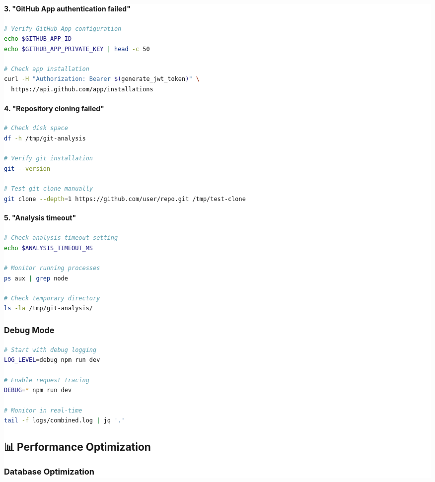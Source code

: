#### 3. "GitHub App authentication failed"
```bash
# Verify GitHub App configuration
echo $GITHUB_APP_ID
echo $GITHUB_APP_PRIVATE_KEY | head -c 50

# Check app installation
curl -H "Authorization: Bearer $(generate_jwt_token)" \
  https://api.github.com/app/installations
```

#### 4. "Repository cloning failed"
```bash
# Check disk space
df -h /tmp/git-analysis

# Verify git installation
git --version

# Test git clone manually
git clone --depth=1 https://github.com/user/repo.git /tmp/test-clone
```

#### 5. "Analysis timeout"
```bash
# Check analysis timeout setting
echo $ANALYSIS_TIMEOUT_MS

# Monitor running processes
ps aux | grep node

# Check temporary directory
ls -la /tmp/git-analysis/
```

### Debug Mode

```bash
# Start with debug logging
LOG_LEVEL=debug npm run dev

# Enable request tracing
DEBUG=* npm run dev

# Monitor in real-time
tail -f logs/combined.log | jq '.'
```

## 📊 Performance Optimization

### Database Optimization
